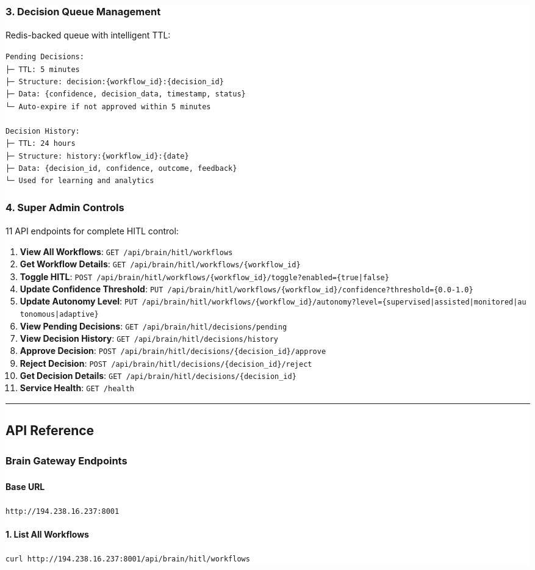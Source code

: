### 3. Decision Queue Management

Redis-backed queue with intelligent TTL:

```
Pending Decisions:
├─ TTL: 5 minutes
├─ Structure: decision:{workflow_id}:{decision_id}
├─ Data: {confidence, decision_data, timestamp, status}
└─ Auto-expire if not approved within 5 minutes

Decision History:
├─ TTL: 24 hours
├─ Structure: history:{workflow_id}:{date}
├─ Data: {decision_id, confidence, outcome, feedback}
└─ Used for learning and analytics
```

### 4. Super Admin Controls

11 API endpoints for complete HITL control:

1. **View All Workflows**: `GET /api/brain/hitl/workflows`
2. **Get Workflow Details**: `GET /api/brain/hitl/workflows/{workflow_id}`
3. **Toggle HITL**: `POST /api/brain/hitl/workflows/{workflow_id}/toggle?enabled={true|false}`
4. **Update Confidence Threshold**: `PUT /api/brain/hitl/workflows/{workflow_id}/confidence?threshold={0.0-1.0}`
5. **Update Autonomy Level**: `PUT /api/brain/hitl/workflows/{workflow_id}/autonomy?level={supervised|assisted|monitored|autonomous|adaptive}`
6. **View Pending Decisions**: `GET /api/brain/hitl/decisions/pending`
7. **View Decision History**: `GET /api/brain/hitl/decisions/history`
8. **Approve Decision**: `POST /api/brain/hitl/decisions/{decision_id}/approve`
9. **Reject Decision**: `POST /api/brain/hitl/decisions/{decision_id}/reject`
10. **Get Decision Details**: `GET /api/brain/hitl/decisions/{decision_id}`
11. **Service Health**: `GET /health`

---

## API Reference

### Brain Gateway Endpoints

#### Base URL
```
http://194.238.16.237:8001
```

#### 1. List All Workflows

```bash
curl http://194.238.16.237:8001/api/brain/hitl/workflows
```
